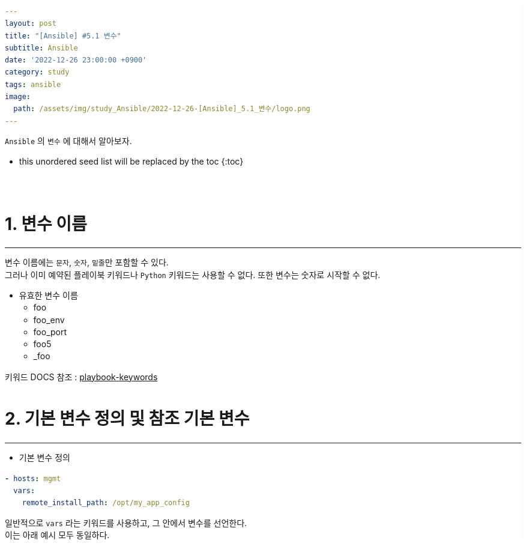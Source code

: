 ```yaml
---
layout: post
title: "[Ansible] #5.1 변수"
subtitle: Ansible
date: '2022-12-26 23:00:00 +0900'
category: study
tags: ansible
image:
  path: /assets/img/study_Ansible/2022-12-26-[Ansible]_5.1_변수/logo.png
---
```


`Ansible` 의 `변수` 에 대해서 알아보자.



* this unordered seed list will be replaced by the toc
{:toc}

<br>

# 1. 변수 이름
---

변수 이름에는 `문자`, `숫자`, `밑줄`만 포함할 수 있다.<br>
그러나 이미 예약된 플레이북 키워드나 `Python` 키워드는 사용할 수 없다.
또한 변수는 숫자로 시작할 수 없다.

* 유효한 변수 이름
    + foo
    + foo_env
    + foo_port
    + foo5
    + _foo

키워드 DOCS 참조 : 
[playbook-keywords](https://docs.ansible.com/ansible/latest/reference_appendices/playbooks_keywords.html#playbook-keywords)

# 2. 기본 변수 정의 및 참조 기본 변수
---

* 기본 변수 정의

```yaml
- hosts: mgmt
  vars:
    remote_install_path: /opt/my_app_config
```

일반적으로 `vars` 라는 키워드를 사용하고, 그 안에서 변수를 선언한다.<br>
이는 아래 예시 모두 동일하다.
